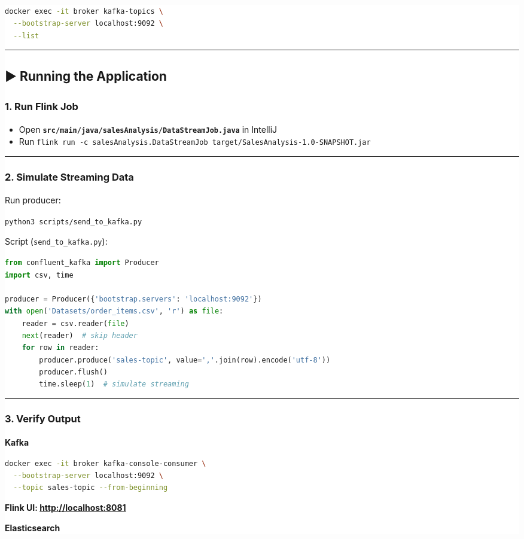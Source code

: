 ```bash
docker exec -it broker kafka-topics \
  --bootstrap-server localhost:9092 \
  --list
```

---

## ▶️ Running the Application

### 1. Run Flink Job

* Open **`src/main/java/salesAnalysis/DataStreamJob.java`** in IntelliJ
* Run `flink run -c salesAnalysis.DataStreamJob target/SalesAnalysis-1.0-SNAPSHOT.jar`

---

### 2. Simulate Streaming Data

Run producer:

```bash
python3 scripts/send_to_kafka.py
```

Script (`send_to_kafka.py`):

```python
from confluent_kafka import Producer
import csv, time

producer = Producer({'bootstrap.servers': 'localhost:9092'})
with open('Datasets/order_items.csv', 'r') as file:
    reader = csv.reader(file)
    next(reader)  # skip header
    for row in reader:
        producer.produce('sales-topic', value=','.join(row).encode('utf-8'))
        producer.flush()
        time.sleep(1)  # simulate streaming
```

---

### 3. Verify Output

**Kafka**

   ```bash
   docker exec -it broker kafka-console-consumer \
     --bootstrap-server localhost:9092 \
     --topic sales-topic --from-beginning
   ```

**Flink UI: [http://localhost:8081](http://localhost:8081)**


**Elasticsearch**
